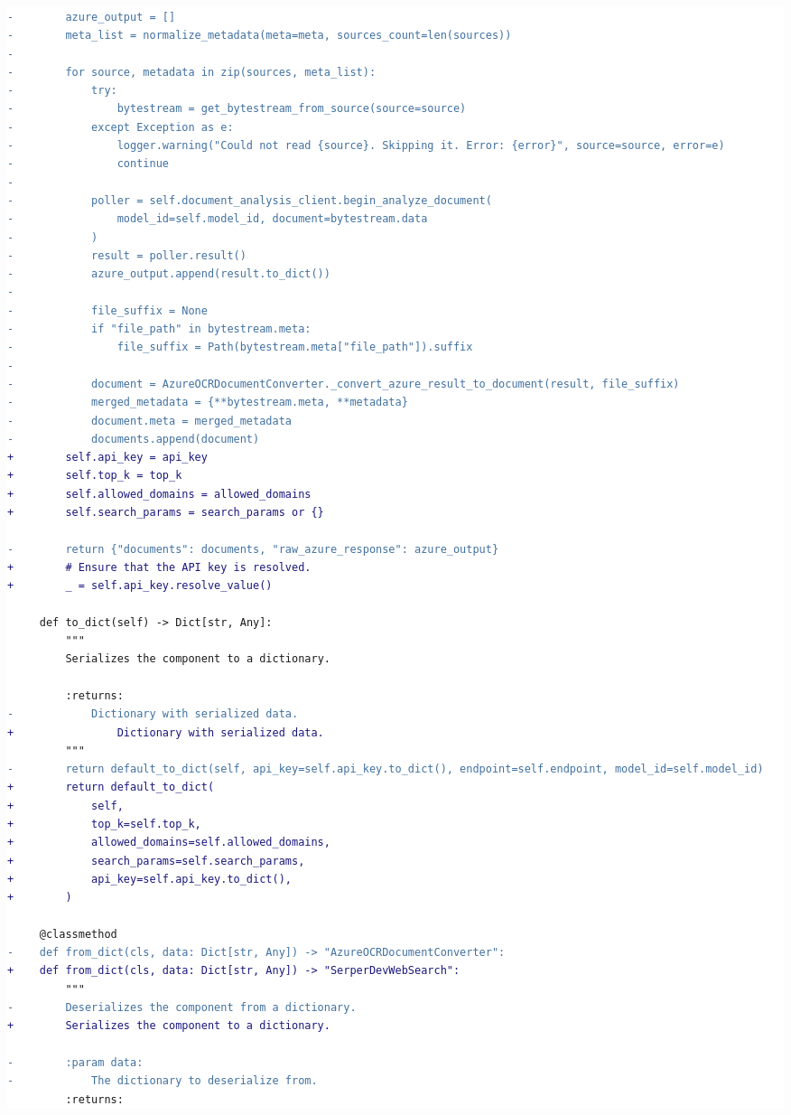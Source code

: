 ```diff
-        azure_output = []
-        meta_list = normalize_metadata(meta=meta, sources_count=len(sources))
-
-        for source, metadata in zip(sources, meta_list):
-            try:
-                bytestream = get_bytestream_from_source(source=source)
-            except Exception as e:
-                logger.warning("Could not read {source}. Skipping it. Error: {error}", source=source, error=e)
-                continue
-
-            poller = self.document_analysis_client.begin_analyze_document(
-                model_id=self.model_id, document=bytestream.data
-            )
-            result = poller.result()
-            azure_output.append(result.to_dict())
-
-            file_suffix = None
-            if "file_path" in bytestream.meta:
-                file_suffix = Path(bytestream.meta["file_path"]).suffix
-
-            document = AzureOCRDocumentConverter._convert_azure_result_to_document(result, file_suffix)
-            merged_metadata = {**bytestream.meta, **metadata}
-            document.meta = merged_metadata
-            documents.append(document)
+        self.api_key = api_key
+        self.top_k = top_k
+        self.allowed_domains = allowed_domains
+        self.search_params = search_params or {}
 
-        return {"documents": documents, "raw_azure_response": azure_output}
+        # Ensure that the API key is resolved.
+        _ = self.api_key.resolve_value()
 
     def to_dict(self) -> Dict[str, Any]:
         """
         Serializes the component to a dictionary.
 
         :returns:
-            Dictionary with serialized data.
+                Dictionary with serialized data.
         """
-        return default_to_dict(self, api_key=self.api_key.to_dict(), endpoint=self.endpoint, model_id=self.model_id)
+        return default_to_dict(
+            self,
+            top_k=self.top_k,
+            allowed_domains=self.allowed_domains,
+            search_params=self.search_params,
+            api_key=self.api_key.to_dict(),
+        )
 
     @classmethod
-    def from_dict(cls, data: Dict[str, Any]) -> "AzureOCRDocumentConverter":
+    def from_dict(cls, data: Dict[str, Any]) -> "SerperDevWebSearch":
         """
-        Deserializes the component from a dictionary.
+        Serializes the component to a dictionary.
 
-        :param data:
-            The dictionary to deserialize from.
         :returns:
```